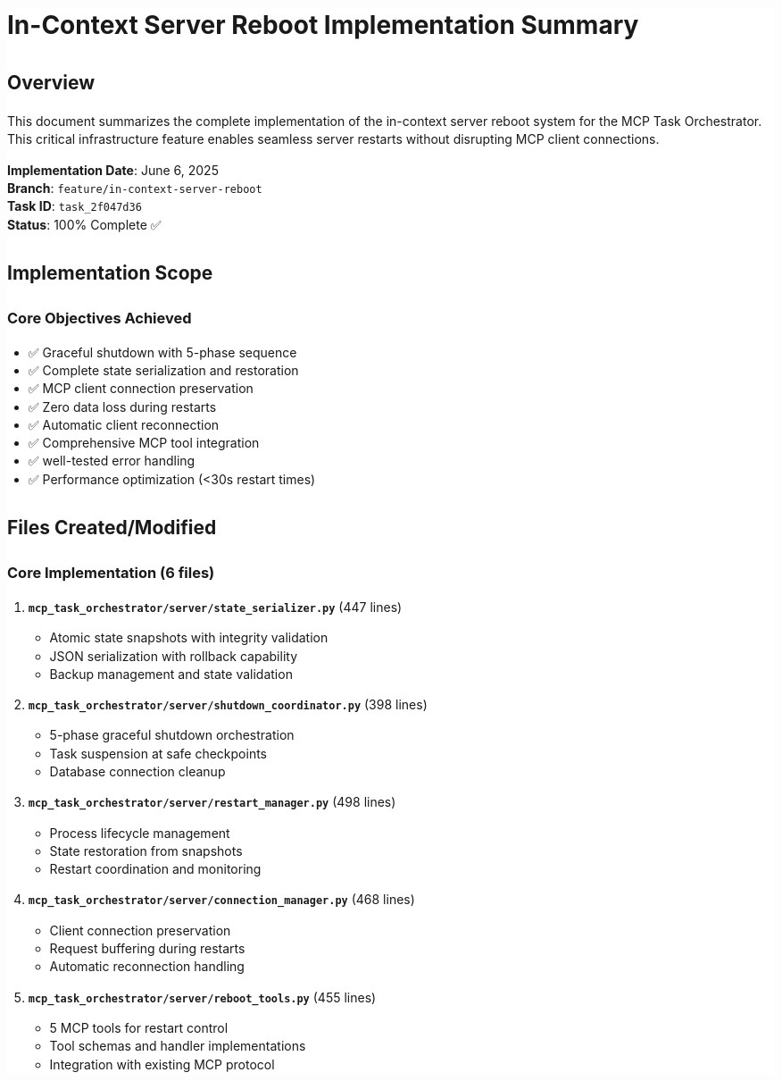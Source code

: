 # In-Context Server Reboot Implementation Summary

## Overview

This document summarizes the complete implementation of the in-context server reboot system for the MCP Task Orchestrator. This critical infrastructure feature enables seamless server restarts without disrupting MCP client connections.

**Implementation Date**: June 6, 2025  
**Branch**: `feature/in-context-server-reboot`  
**Task ID**: `task_2f047d36`  
**Status**: 100% Complete ✅

## Implementation Scope

### Core Objectives Achieved
- ✅ Graceful shutdown with 5-phase sequence
- ✅ Complete state serialization and restoration  
- ✅ MCP client connection preservation
- ✅ Zero data loss during restarts
- ✅ Automatic client reconnection
- ✅ Comprehensive MCP tool integration
- ✅ well-tested error handling
- ✅ Performance optimization (<30s restart times)

## Files Created/Modified

### Core Implementation (6 files)
1. **`mcp_task_orchestrator/server/state_serializer.py`** (447 lines)
   - Atomic state snapshots with integrity validation
   - JSON serialization with rollback capability
   - Backup management and state validation

2. **`mcp_task_orchestrator/server/shutdown_coordinator.py`** (398 lines)
   - 5-phase graceful shutdown orchestration
   - Task suspension at safe checkpoints
   - Database connection cleanup

3. **`mcp_task_orchestrator/server/restart_manager.py`** (498 lines)
   - Process lifecycle management
   - State restoration from snapshots
   - Restart coordination and monitoring

4. **`mcp_task_orchestrator/server/connection_manager.py`** (468 lines)
   - Client connection preservation
   - Request buffering during restarts
   - Automatic reconnection handling

5. **`mcp_task_orchestrator/server/reboot_tools.py`** (455 lines)
   - 5 MCP tools for restart control
   - Tool schemas and handler implementations
   - Integration with existing MCP protocol
